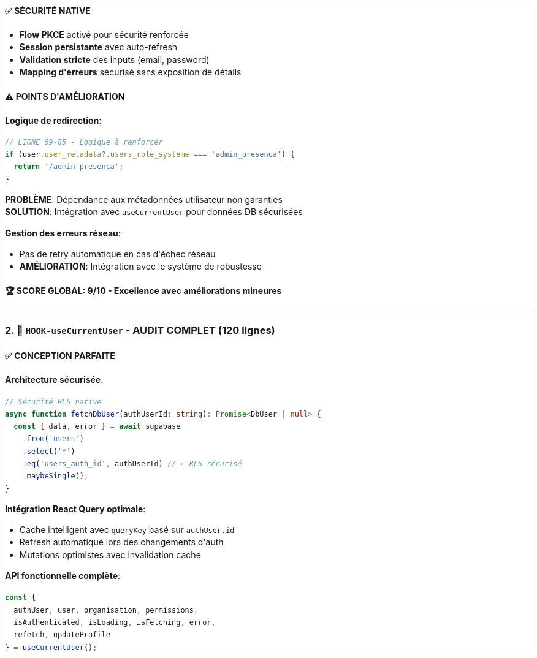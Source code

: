 #### ✅ **SÉCURITÉ NATIVE**
- **Flow PKCE** activé pour sécurité renforcée
- **Session persistante** avec auto-refresh
- **Validation stricte** des inputs (email, password)
- **Mapping d'erreurs** sécurisé sans exposition de détails

#### ⚠️ **POINTS D'AMÉLIORATION**

**Logique de redirection**:
```typescript
// LIGNE 69-85 - Logique à renforcer
if (user.user_metadata?.users_role_systeme === 'admin_presenca') {
  return '/admin-presenca';
}
```
**PROBLÈME**: Dépendance aux métadonnées utilisateur non garanties  
**SOLUTION**: Intégration avec `useCurrentUser` pour données DB sécurisées

**Gestion des erreurs réseau**:
- Pas de retry automatique en cas d'échec réseau
- **AMÉLIORATION**: Intégration avec le système de robustesse

#### 🏆 **SCORE GLOBAL**: 9/10 - Excellence avec améliorations mineures

---

### 2. 👤 `HOOK-useCurrentUser` - AUDIT COMPLET (120 lignes)

#### ✅ **CONCEPTION PARFAITE**

**Architecture sécurisée**:
```typescript
// Sécurité RLS native
async function fetchDbUser(authUserId: string): Promise<DbUser | null> {
  const { data, error } = await supabase
    .from('users')
    .select('*')
    .eq('users_auth_id', authUserId) // ← RLS sécurisé
    .maybeSingle();
}
```

**Intégration React Query optimale**:
- Cache intelligent avec `queryKey` basé sur `authUser.id`
- Refresh automatique lors des changements d'auth
- Mutations optimistes avec invalidation cache

**API fonctionnelle complète**:
```typescript
const {
  authUser, user, organisation, permissions,
  isAuthenticated, isLoading, isFetching, error,
  refetch, updateProfile
} = useCurrentUser();
```
